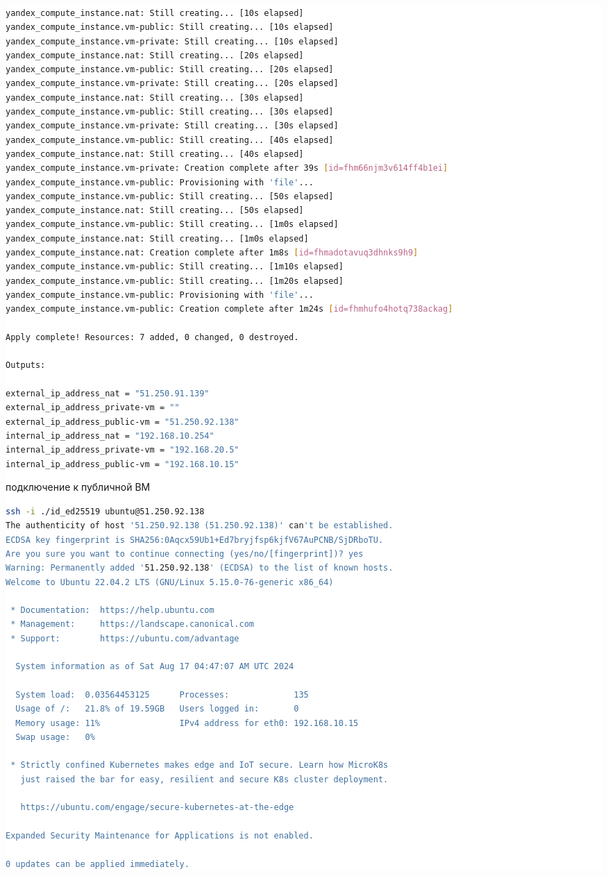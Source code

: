 ```bash
yandex_compute_instance.nat: Still creating... [10s elapsed]
yandex_compute_instance.vm-public: Still creating... [10s elapsed]
yandex_compute_instance.vm-private: Still creating... [10s elapsed]
yandex_compute_instance.nat: Still creating... [20s elapsed]
yandex_compute_instance.vm-public: Still creating... [20s elapsed]
yandex_compute_instance.vm-private: Still creating... [20s elapsed]
yandex_compute_instance.nat: Still creating... [30s elapsed]
yandex_compute_instance.vm-public: Still creating... [30s elapsed]
yandex_compute_instance.vm-private: Still creating... [30s elapsed]
yandex_compute_instance.vm-public: Still creating... [40s elapsed]
yandex_compute_instance.nat: Still creating... [40s elapsed]
yandex_compute_instance.vm-private: Creation complete after 39s [id=fhm66njm3v614ff4b1ei]
yandex_compute_instance.vm-public: Provisioning with 'file'...
yandex_compute_instance.vm-public: Still creating... [50s elapsed]
yandex_compute_instance.nat: Still creating... [50s elapsed]
yandex_compute_instance.vm-public: Still creating... [1m0s elapsed]
yandex_compute_instance.nat: Still creating... [1m0s elapsed]
yandex_compute_instance.nat: Creation complete after 1m8s [id=fhmadotavuq3dhnks9h9]
yandex_compute_instance.vm-public: Still creating... [1m10s elapsed]
yandex_compute_instance.vm-public: Still creating... [1m20s elapsed]
yandex_compute_instance.vm-public: Provisioning with 'file'...
yandex_compute_instance.vm-public: Creation complete after 1m24s [id=fhmhufo4hotq738ackag]

Apply complete! Resources: 7 added, 0 changed, 0 destroyed.

Outputs:

external_ip_address_nat = "51.250.91.139"
external_ip_address_private-vm = ""
external_ip_address_public-vm = "51.250.92.138"
internal_ip_address_nat = "192.168.10.254"
internal_ip_address_private-vm = "192.168.20.5"
internal_ip_address_public-vm = "192.168.10.15"
```

подключение к публичной ВМ

```bash
ssh -i ./id_ed25519 ubuntu@51.250.92.138
The authenticity of host '51.250.92.138 (51.250.92.138)' can't be established.
ECDSA key fingerprint is SHA256:0Aqcx59Ub1+Ed7bryjfsp6kjfV67AuPCNB/SjDRboTU.
Are you sure you want to continue connecting (yes/no/[fingerprint])? yes
Warning: Permanently added '51.250.92.138' (ECDSA) to the list of known hosts.
Welcome to Ubuntu 22.04.2 LTS (GNU/Linux 5.15.0-76-generic x86_64)

 * Documentation:  https://help.ubuntu.com
 * Management:     https://landscape.canonical.com
 * Support:        https://ubuntu.com/advantage

  System information as of Sat Aug 17 04:47:07 AM UTC 2024

  System load:  0.03564453125      Processes:             135
  Usage of /:   21.8% of 19.59GB   Users logged in:       0
  Memory usage: 11%                IPv4 address for eth0: 192.168.10.15
  Swap usage:   0%

 * Strictly confined Kubernetes makes edge and IoT secure. Learn how MicroK8s
   just raised the bar for easy, resilient and secure K8s cluster deployment.

   https://ubuntu.com/engage/secure-kubernetes-at-the-edge

Expanded Security Maintenance for Applications is not enabled.

0 updates can be applied immediately.
```